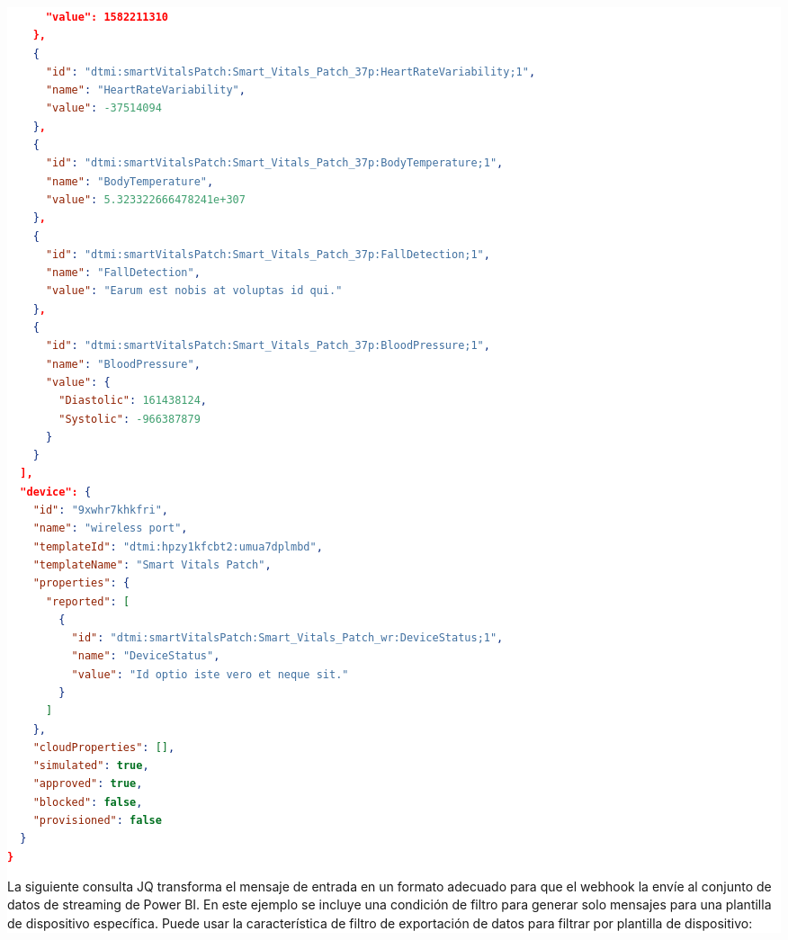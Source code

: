 ```json
      "value": 1582211310
    },
    {
      "id": "dtmi:smartVitalsPatch:Smart_Vitals_Patch_37p:HeartRateVariability;1",
      "name": "HeartRateVariability",
      "value": -37514094
    },
    {
      "id": "dtmi:smartVitalsPatch:Smart_Vitals_Patch_37p:BodyTemperature;1",
      "name": "BodyTemperature",
      "value": 5.323322666478241e+307
    },
    {
      "id": "dtmi:smartVitalsPatch:Smart_Vitals_Patch_37p:FallDetection;1",
      "name": "FallDetection",
      "value": "Earum est nobis at voluptas id qui."
    },
    {
      "id": "dtmi:smartVitalsPatch:Smart_Vitals_Patch_37p:BloodPressure;1",
      "name": "BloodPressure",
      "value": {
        "Diastolic": 161438124,
        "Systolic": -966387879
      }
    }
  ],
  "device": {
    "id": "9xwhr7khkfri",
    "name": "wireless port",
    "templateId": "dtmi:hpzy1kfcbt2:umua7dplmbd",
    "templateName": "Smart Vitals Patch",
    "properties": {
      "reported": [
        {
          "id": "dtmi:smartVitalsPatch:Smart_Vitals_Patch_wr:DeviceStatus;1",
          "name": "DeviceStatus",
          "value": "Id optio iste vero et neque sit."
        }
      ]
    },
    "cloudProperties": [],
    "simulated": true,
    "approved": true,
    "blocked": false,
    "provisioned": false
  }
}
```

La siguiente consulta JQ transforma el mensaje de entrada en un formato adecuado para que el webhook la envíe al conjunto de datos de streaming de Power BI. En este ejemplo se incluye una condición de filtro para generar solo mensajes para una plantilla de dispositivo específica. Puede usar la característica de filtro de exportación de datos para filtrar por plantilla de dispositivo:
